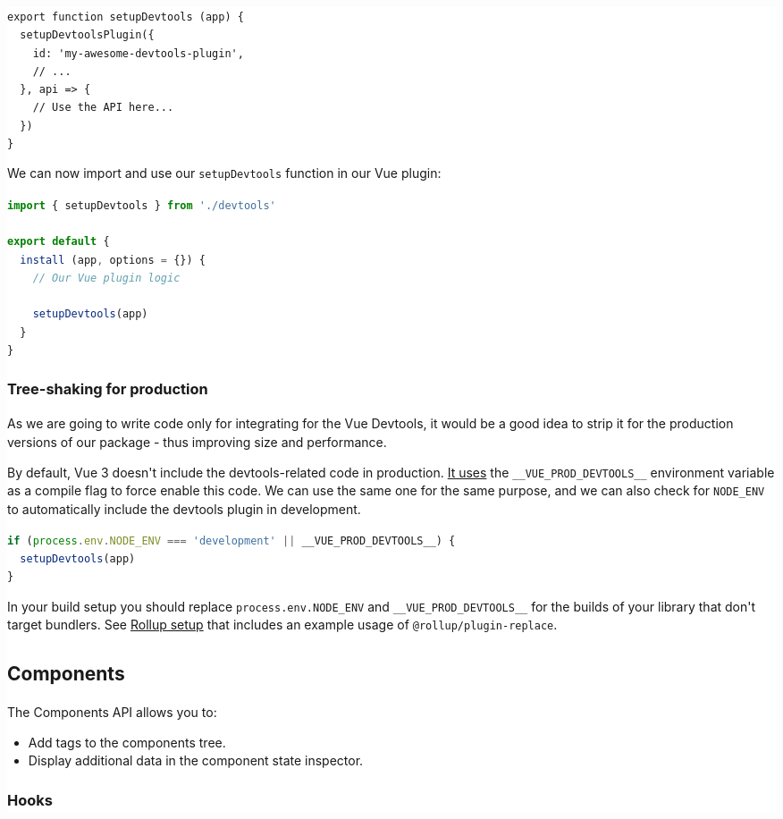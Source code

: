 ```js{5-7}
export function setupDevtools (app) {
  setupDevtoolsPlugin({
    id: 'my-awesome-devtools-plugin',
    // ...
  }, api => {
    // Use the API here...
  })
}
```

We can now import and use our `setupDevtools` function in our Vue plugin:

```js
import { setupDevtools } from './devtools'

export default {
  install (app, options = {}) {
    // Our Vue plugin logic

    setupDevtools(app)
  }
}
```

### Tree-shaking for production

As we are going to write code only for integrating for the Vue Devtools, it would be a good idea to strip it for the production versions of our package - thus improving size and performance.

By default, Vue 3 doesn't include the devtools-related code in production. [It uses](https://github.com/vuejs/vue-next/tree/master/packages/vue#bundler-build-feature-flags) the `__VUE_PROD_DEVTOOLS__` environment variable as a compile flag to force enable this code. We can use the same one for the same purpose, and we can also check for `NODE_ENV` to automatically include the devtools plugin in development.

```js
if (process.env.NODE_ENV === 'development' || __VUE_PROD_DEVTOOLS__) {
  setupDevtools(app)
}
```

In your build setup you should replace `process.env.NODE_ENV` and `__VUE_PROD_DEVTOOLS__` for the builds of your library that don't target bundlers. See [Rollup setup](#rollup) that includes an example usage of `@rollup/plugin-replace`.

## Components

The Components API allows you to:

- Add tags to the components tree.
- Display additional data in the component state inspector.

### Hooks
